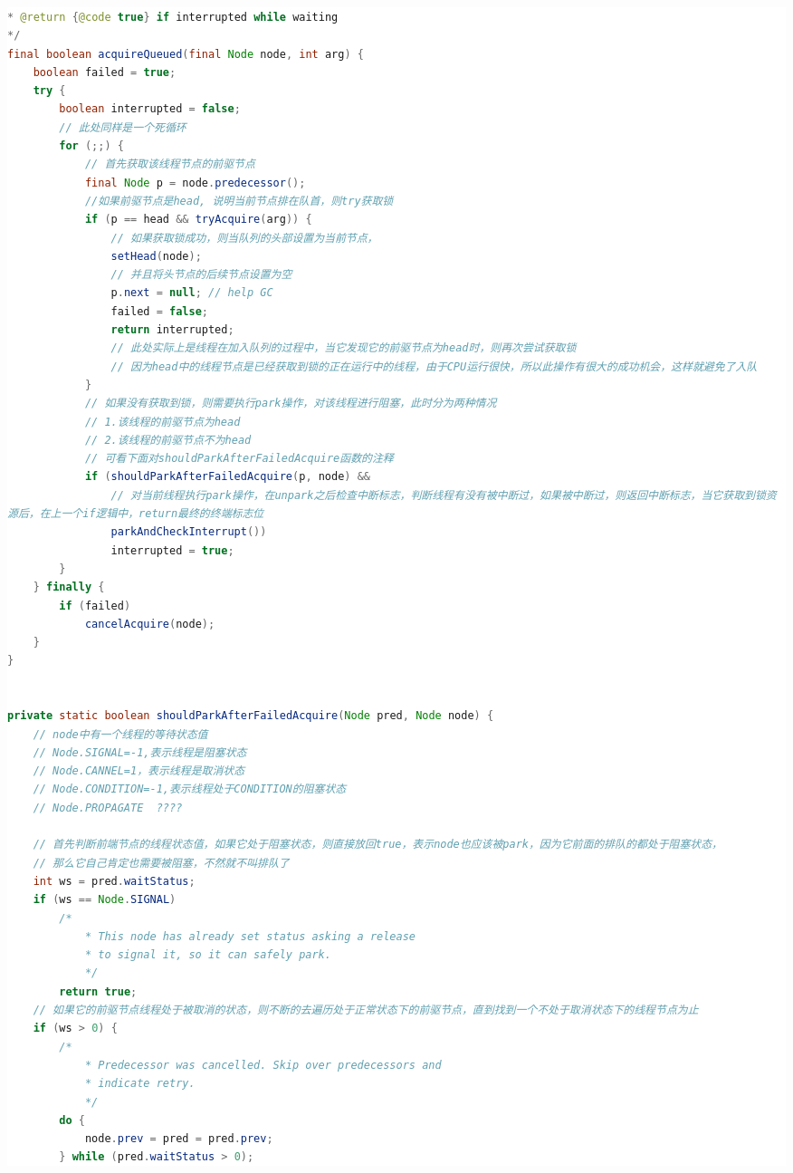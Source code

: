 ~~~java
* @return {@code true} if interrupted while waiting
*/
final boolean acquireQueued(final Node node, int arg) {
    boolean failed = true;
    try {
        boolean interrupted = false;
        // 此处同样是一个死循环
        for (;;) {
            // 首先获取该线程节点的前驱节点
            final Node p = node.predecessor();
            //如果前驱节点是head, 说明当前节点排在队首，则try获取锁
            if (p == head && tryAcquire(arg)) {
                // 如果获取锁成功，则当队列的头部设置为当前节点，
                setHead(node);
                // 并且将头节点的后续节点设置为空
                p.next = null; // help GC
                failed = false;
                return interrupted;
                // 此处实际上是线程在加入队列的过程中，当它发现它的前驱节点为head时，则再次尝试获取锁
                // 因为head中的线程节点是已经获取到锁的正在运行中的线程，由于CPU运行很快，所以此操作有很大的成功机会，这样就避免了入队
            }
            // 如果没有获取到锁，则需要执行park操作，对该线程进行阻塞，此时分为两种情况
            // 1.该线程的前驱节点为head
            // 2.该线程的前驱节点不为head
            // 可看下面对shouldParkAfterFailedAcquire函数的注释
            if (shouldParkAfterFailedAcquire(p, node) &&
                // 对当前线程执行park操作，在unpark之后检查中断标志，判断线程有没有被中断过，如果被中断过，则返回中断标志，当它获取到锁资源后，在上一个if逻辑中，return最终的终端标志位
                parkAndCheckInterrupt())
                interrupted = true;
        }
    } finally {
        if (failed)
            cancelAcquire(node);
    }
}


private static boolean shouldParkAfterFailedAcquire(Node pred, Node node) {
    // node中有一个线程的等待状态值
    // Node.SIGNAL=-1,表示线程是阻塞状态
    // Node.CANNEL=1，表示线程是取消状态
    // Node.CONDITION=-1,表示线程处于CONDITION的阻塞状态
    // Node.PROPAGATE  ????
    
    // 首先判断前端节点的线程状态值，如果它处于阻塞状态，则直接放回true，表示node也应该被park，因为它前面的排队的都处于阻塞状态，
    // 那么它自己肯定也需要被阻塞，不然就不叫排队了
    int ws = pred.waitStatus;
    if (ws == Node.SIGNAL)
        /*
            * This node has already set status asking a release
            * to signal it, so it can safely park.
            */
        return true;
    // 如果它的前驱节点线程处于被取消的状态，则不断的去遍历处于正常状态下的前驱节点，直到找到一个不处于取消状态下的线程节点为止
    if (ws > 0) {
        /*
            * Predecessor was cancelled. Skip over predecessors and
            * indicate retry.
            */
        do {
            node.prev = pred = pred.prev;
        } while (pred.waitStatus > 0);
~~~